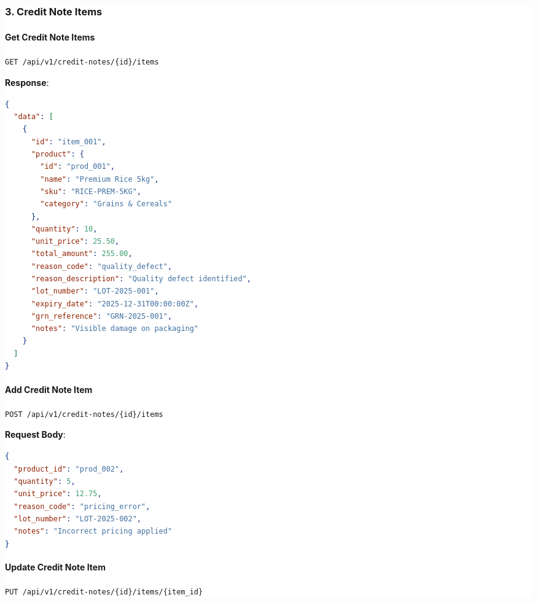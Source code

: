 ### 3. Credit Note Items

#### Get Credit Note Items
```http
GET /api/v1/credit-notes/{id}/items
```

**Response**:
```json
{
  "data": [
    {
      "id": "item_001",
      "product": {
        "id": "prod_001",
        "name": "Premium Rice 5kg",
        "sku": "RICE-PREM-5KG",
        "category": "Grains & Cereals"
      },
      "quantity": 10,
      "unit_price": 25.50,
      "total_amount": 255.00,
      "reason_code": "quality_defect",
      "reason_description": "Quality defect identified",
      "lot_number": "LOT-2025-001",
      "expiry_date": "2025-12-31T00:00:00Z",
      "grn_reference": "GRN-2025-001",
      "notes": "Visible damage on packaging"
    }
  ]
}
```

#### Add Credit Note Item
```http
POST /api/v1/credit-notes/{id}/items
```

**Request Body**:
```json
{
  "product_id": "prod_002",
  "quantity": 5,
  "unit_price": 12.75,
  "reason_code": "pricing_error",
  "lot_number": "LOT-2025-002",
  "notes": "Incorrect pricing applied"
}
```

#### Update Credit Note Item
```http
PUT /api/v1/credit-notes/{id}/items/{item_id}
```
